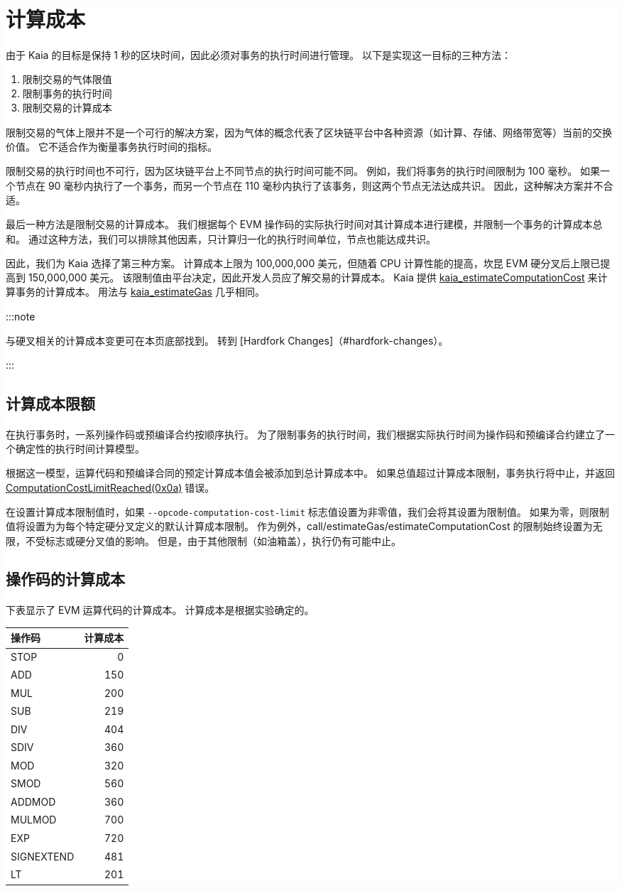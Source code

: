 # 计算成本

由于 Kaia 的目标是保持 1 秒的区块时间，因此必须对事务的执行时间进行管理。 以下是实现这一目标的三种方法：

1. 限制交易的气体限值
2. 限制事务的执行时间
3. 限制交易的计算成本

限制交易的气体上限并不是一个可行的解决方案，因为气体的概念代表了区块链平台中各种资源（如计算、存储、网络带宽等）当前的交换价值。 它不适合作为衡量事务执行时间的指标。

限制交易的执行时间也不可行，因为区块链平台上不同节点的执行时间可能不同。 例如，我们将事务的执行时间限制为 100 毫秒。 如果一个节点在 90 毫秒内执行了一个事务，而另一个节点在 110 毫秒内执行了该事务，则这两个节点无法达成共识。 因此，这种解决方案并不合适。

最后一种方法是限制交易的计算成本。 我们根据每个 EVM 操作码的实际执行时间对其计算成本进行建模，并限制一个事务的计算成本总和。 通过这种方法，我们可以排除其他因素，只计算归一化的执行时间单位，节点也能达成共识。

因此，我们为 Kaia 选择了第三种方案。 计算成本上限为 100,000,000 美元，但随着 CPU 计算性能的提高，坎昆 EVM 硬分叉后上限已提高到 150,000,000 美元。 该限制值由平台决定，因此开发人员应了解交易的计算成本。 Kaia 提供 [kaia_estimateComputationCost](../../../references/json-rpc/klay/estimate-computation-cost) 来计算事务的计算成本。 用法与 [kaia_estimateGas](../../../references/json-rpc/klay/estimate-gas) 几乎相同。

:::note

与硬叉相关的计算成本变更可在本页底部找到。 转到 [Hardfork Changes]（#hardfork-changes）。

:::

## 计算成本限额<a id="coputation-cost-limit"></a>

在执行事务时，一系列操作码或预编译合约按顺序执行。 为了限制事务的执行时间，我们根据实际执行时间为操作码和预编译合约建立了一个确定性的执行时间计算模型。

根据这一模型，运算代码和预编译合同的预定计算成本值会被添加到总计算成本中。 如果总值超过计算成本限制，事务执行将中止，并返回 [ComputationCostLimitReached(0x0a)](../../references/sdk/transaction-error-codes.md) 错误。

在设置计算成本限制值时，如果 `--opcode-computation-cost-limit` 标志值设置为非零值，我们会将其设置为限制值。 如果为零，则限制值将设置为为每个特定硬分叉定义的默认计算成本限制。
作为例外，call/estimateGas/estimateComputationCost 的限制始终设置为无限，不受标志或硬分叉值的影响。 但是，由于其他限制（如油箱盖），执行仍有可能中止。

## 操作码的计算成本<a id="computation-cost-of-opcodes"></a>

下表显示了 EVM 运算代码的计算成本。 计算成本是根据实验确定的。

| 操作码            |  计算成本 |
| :------------- | ----: |
| STOP           |     0 |
| ADD            |   150 |
| MUL            |   200 |
| SUB            |   219 |
| DIV            |   404 |
| SDIV           |   360 |
| MOD            |   320 |
| SMOD           |   560 |
| ADDMOD         |   360 |
| MULMOD         |   700 |
| EXP            |   720 |
| SIGNEXTEND     |   481 |
| LT             |   201 |